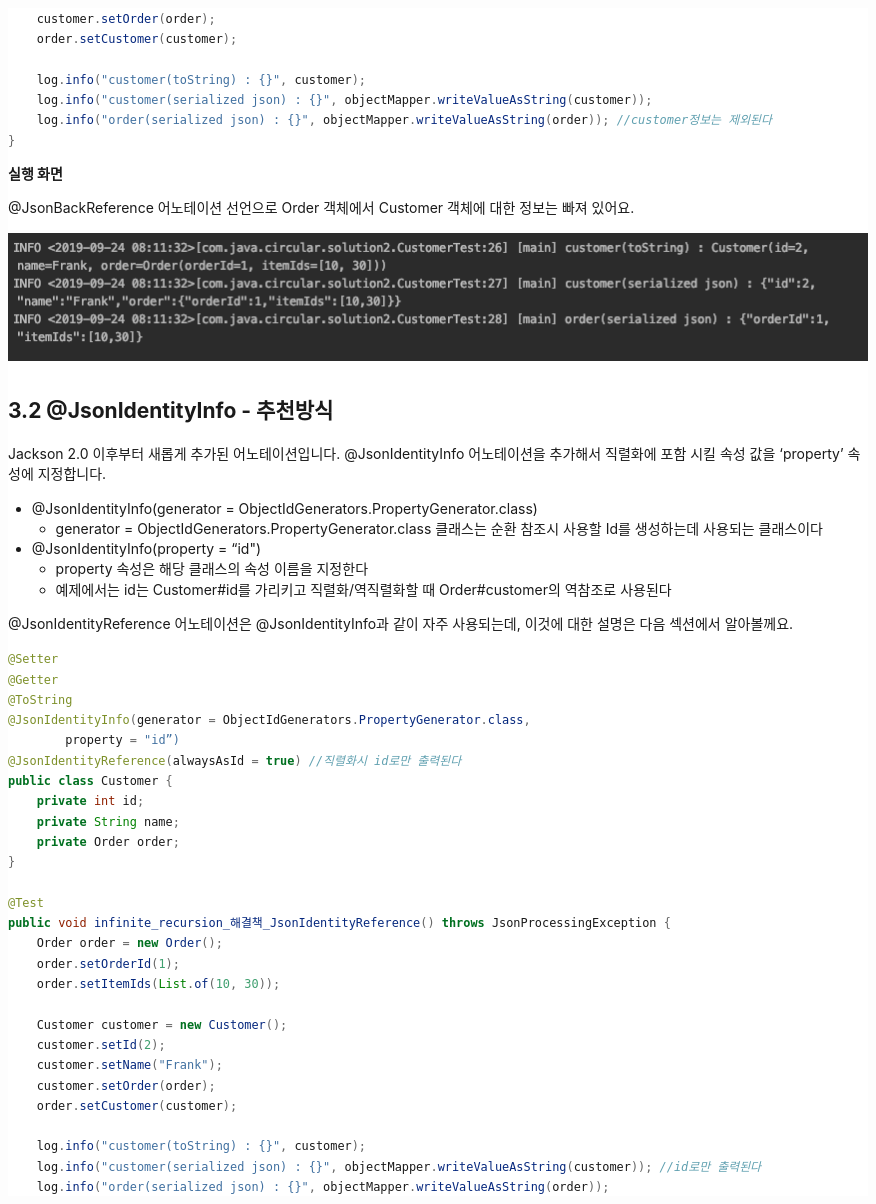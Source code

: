 ```java
    customer.setOrder(order);
    order.setCustomer(customer);
 
    log.info("customer(toString) : {}", customer);
    log.info("customer(serialized json) : {}", objectMapper.writeValueAsString(customer));
    log.info("order(serialized json) : {}", objectMapper.writeValueAsString(order)); //customer정보는 제외된다
}
```

**실행 화면**

@JsonBackReference 어노테이션 선언으로 Order 객체에서 Customer 객체에 대한 정보는 빠져 있어요.

![](images/Jackson에서-Infinite-Recursion-이슈-해결방법/image_2.png)

## 3.2 @JsonIdentityInfo - 추천방식

Jackson 2.0 이후부터 새롭게 추가된 어노테이션입니다. @JsonIdentityInfo 어노테이션을 추가해서 직렬화에 포함 시킬 속성 값을 ‘property’ 속성에 지정합니다.

* @JsonIdentityInfo(generator = ObjectIdGenerators.PropertyGenerator.class)
	* generator = ObjectIdGenerators.PropertyGenerator.class 클래스는 순환 참조시 사용할 Id를 생성하는데 사용되는 클래스이다
* @JsonIdentityInfo(property = “id")
	* property 속성은 해당 클래스의 속성 이름을 지정한다
	* 예제에서는 id는 Customer#id를 가리키고 직렬화/역직렬화할 때 Order#customer의 역참조로 사용된다

@JsonIdentityReference 어노테이션은 @JsonIdentityInfo과 같이 자주 사용되는데, 이것에 대한 설명은 다음 섹션에서 알아볼께요.

```java
@Setter
@Getter
@ToString
@JsonIdentityInfo(generator = ObjectIdGenerators.PropertyGenerator.class,
        property = "id”) 
@JsonIdentityReference(alwaysAsId = true) //직렬화시 id로만 출력된다
public class Customer {
    private int id;
    private String name;
    private Order order;
}
 
@Test
public void infinite_recursion_해결책_JsonIdentityReference() throws JsonProcessingException {
    Order order = new Order();
    order.setOrderId(1);
    order.setItemIds(List.of(10, 30));
 
    Customer customer = new Customer();
    customer.setId(2);
    customer.setName("Frank");
    customer.setOrder(order);
    order.setCustomer(customer);
 
    log.info("customer(toString) : {}", customer);
    log.info("customer(serialized json) : {}", objectMapper.writeValueAsString(customer)); //id로만 출력된다
    log.info("order(serialized json) : {}", objectMapper.writeValueAsString(order));
```